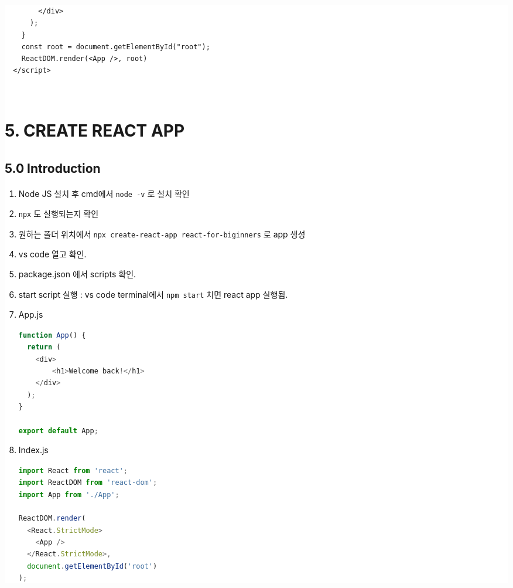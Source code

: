    ```
           </div>
         );
       } 
       const root = document.getElementById("root");
       ReactDOM.render(<App />, root)
     </script>
   ```

   ​

# 5. CREATE REACT APP

## 5.0 Introduction

1. Node JS 설치 후 cmd에서 `node -v` 로 설치 확인

2. `npx`  도 실행되는지 확인

3. 원하는 폴더 위치에서 `npx create-react-app react-for-biginners` 로 app 생성

4. vs code 열고 확인. 

5. package.json 에서 scripts 확인.

6. start script 실행 : vs code terminal에서 `npm start` 치면 react app 실행됨.

7. App.js

   ```javascript
   function App() {
     return (
       <div>
           <h1>Welcome back!</h1>
       </div>
     );
   }

   export default App;

   ```

8. Index.js

   ```javascript
   import React from 'react';
   import ReactDOM from 'react-dom';
   import App from './App';

   ReactDOM.render(
     <React.StrictMode>
       <App />
     </React.StrictMode>,
     document.getElementById('root')
   );
   ```
